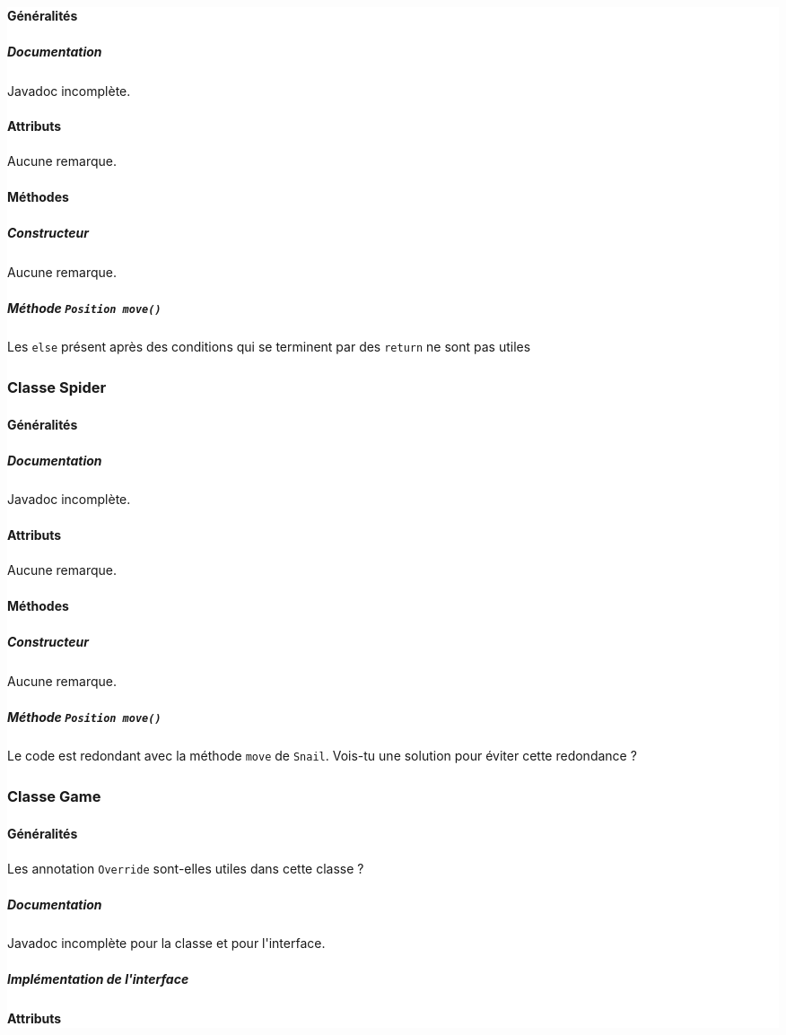 #### Généralités

##### Documentation

Javadoc incomplète.

#### Attributs

Aucune remarque.

#### Méthodes

##### Constructeur

Aucune remarque.

##### Méthode `Position move()`

Les `else` présent après des conditions qui se terminent par des `return` ne sont pas utiles

### Classe Spider

#### Généralités

##### Documentation

Javadoc incomplète.

#### Attributs

Aucune remarque.

#### Méthodes

##### Constructeur

Aucune remarque.

##### Méthode `Position move()`

Le code est redondant avec la méthode `move` de `Snail`. Vois-tu une solution pour éviter cette redondance ?

### Classe Game

#### Généralités

Les annotation `Override` sont-elles utiles dans cette classe ?

##### Documentation

Javadoc incomplète pour la classe et pour l'interface.

##### Implémentation de l'interface

#### Attributs
